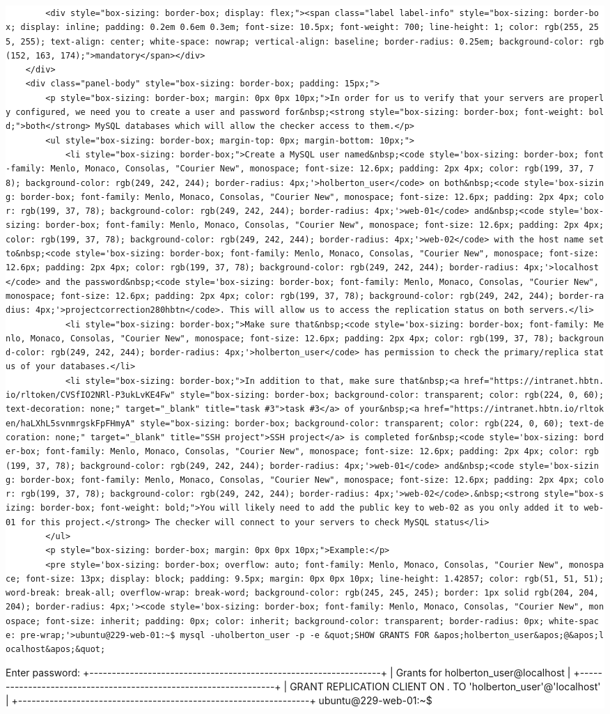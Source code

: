             <div style="box-sizing: border-box; display: flex;"><span class="label label-info" style="box-sizing: border-box; display: inline; padding: 0.2em 0.6em 0.3em; font-size: 10.5px; font-weight: 700; line-height: 1; color: rgb(255, 255, 255); text-align: center; white-space: nowrap; vertical-align: baseline; border-radius: 0.25em; background-color: rgb(152, 163, 174);">mandatory</span></div>
        </div>
        <div class="panel-body" style="box-sizing: border-box; padding: 15px;">
            <p style="box-sizing: border-box; margin: 0px 0px 10px;">In order for us to verify that your servers are properly configured, we need you to create a user and password for&nbsp;<strong style="box-sizing: border-box; font-weight: bold;">both</strong> MySQL databases which will allow the checker access to them.</p>
            <ul style="box-sizing: border-box; margin-top: 0px; margin-bottom: 10px;">
                <li style="box-sizing: border-box;">Create a MySQL user named&nbsp;<code style='box-sizing: border-box; font-family: Menlo, Monaco, Consolas, "Courier New", monospace; font-size: 12.6px; padding: 2px 4px; color: rgb(199, 37, 78); background-color: rgb(249, 242, 244); border-radius: 4px;'>holberton_user</code> on both&nbsp;<code style='box-sizing: border-box; font-family: Menlo, Monaco, Consolas, "Courier New", monospace; font-size: 12.6px; padding: 2px 4px; color: rgb(199, 37, 78); background-color: rgb(249, 242, 244); border-radius: 4px;'>web-01</code> and&nbsp;<code style='box-sizing: border-box; font-family: Menlo, Monaco, Consolas, "Courier New", monospace; font-size: 12.6px; padding: 2px 4px; color: rgb(199, 37, 78); background-color: rgb(249, 242, 244); border-radius: 4px;'>web-02</code> with the host name set to&nbsp;<code style='box-sizing: border-box; font-family: Menlo, Monaco, Consolas, "Courier New", monospace; font-size: 12.6px; padding: 2px 4px; color: rgb(199, 37, 78); background-color: rgb(249, 242, 244); border-radius: 4px;'>localhost</code> and the password&nbsp;<code style='box-sizing: border-box; font-family: Menlo, Monaco, Consolas, "Courier New", monospace; font-size: 12.6px; padding: 2px 4px; color: rgb(199, 37, 78); background-color: rgb(249, 242, 244); border-radius: 4px;'>projectcorrection280hbtn</code>. This will allow us to access the replication status on both servers.</li>
                <li style="box-sizing: border-box;">Make sure that&nbsp;<code style='box-sizing: border-box; font-family: Menlo, Monaco, Consolas, "Courier New", monospace; font-size: 12.6px; padding: 2px 4px; color: rgb(199, 37, 78); background-color: rgb(249, 242, 244); border-radius: 4px;'>holberton_user</code> has permission to check the primary/replica status of your databases.</li>
                <li style="box-sizing: border-box;">In addition to that, make sure that&nbsp;<a href="https://intranet.hbtn.io/rltoken/CVSfIO2NRl-P3ukLvKE4Fw" style="box-sizing: border-box; background-color: transparent; color: rgb(224, 0, 60); text-decoration: none;" target="_blank" title="task #3">task #3</a> of your&nbsp;<a href="https://intranet.hbtn.io/rltoken/haLXhL5svnmrgskFpFHmyA" style="box-sizing: border-box; background-color: transparent; color: rgb(224, 0, 60); text-decoration: none;" target="_blank" title="SSH project">SSH project</a> is completed for&nbsp;<code style='box-sizing: border-box; font-family: Menlo, Monaco, Consolas, "Courier New", monospace; font-size: 12.6px; padding: 2px 4px; color: rgb(199, 37, 78); background-color: rgb(249, 242, 244); border-radius: 4px;'>web-01</code> and&nbsp;<code style='box-sizing: border-box; font-family: Menlo, Monaco, Consolas, "Courier New", monospace; font-size: 12.6px; padding: 2px 4px; color: rgb(199, 37, 78); background-color: rgb(249, 242, 244); border-radius: 4px;'>web-02</code>.&nbsp;<strong style="box-sizing: border-box; font-weight: bold;">You will likely need to add the public key to web-02 as you only added it to web-01 for this project.</strong> The checker will connect to your servers to check MySQL status</li>
            </ul>
            <p style="box-sizing: border-box; margin: 0px 0px 10px;">Example:</p>
            <pre style='box-sizing: border-box; overflow: auto; font-family: Menlo, Monaco, Consolas, "Courier New", monospace; font-size: 13px; display: block; padding: 9.5px; margin: 0px 0px 10px; line-height: 1.42857; color: rgb(51, 51, 51); word-break: break-all; overflow-wrap: break-word; background-color: rgb(245, 245, 245); border: 1px solid rgb(204, 204, 204); border-radius: 4px;'><code style='box-sizing: border-box; font-family: Menlo, Monaco, Consolas, "Courier New", monospace; font-size: inherit; padding: 0px; color: inherit; background-color: transparent; border-radius: 0px; white-space: pre-wrap;'>ubuntu@229-web-01:~$ mysql -uholberton_user -p -e &quot;SHOW GRANTS FOR &apos;holberton_user&apos;@&apos;localhost&apos;&quot;
Enter password:
+-----------------------------------------------------------------+
| Grants for holberton_user@localhost                             |
+-----------------------------------------------------------------+
| GRANT REPLICATION CLIENT ON *.* TO &apos;holberton_user&apos;@&apos;localhost&apos; |
+-----------------------------------------------------------------+
ubuntu@229-web-01:~$
</code></pre>
        </div>
